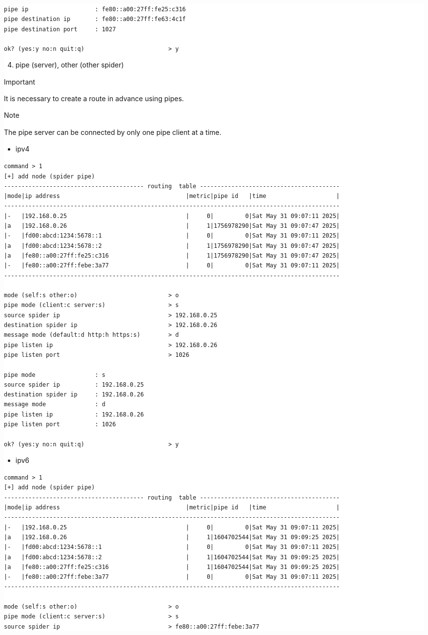 ```
pipe ip                   : fe80::a00:27ff:fe25:c316
pipe destination ip       : fe80::a00:27ff:fe63:4c1f
pipe destination port     : 1027

ok? (yes:y no:n quit:q)                        > y

```
4. pipe (server), other (other spider)
> [!IMPORTANT]
> It is necessary to create a route in advance using pipes.

> [!NOTE]
> The pipe server can be connected by only one pipe client at a time.
- ipv4
```
command > 1
[+] add node (spider pipe)
---------------------------------------- routing  table ----------------------------------------
|mode|ip address                                    |metric|pipe id   |time                    |
------------------------------------------------------------------------------------------------
|-   |192.168.0.25                                  |     0|         0|Sat May 31 09:07:11 2025|
|a   |192.168.0.26                                  |     1|1756978290|Sat May 31 09:07:47 2025|
|-   |fd00:abcd:1234:5678::1                        |     0|         0|Sat May 31 09:07:11 2025|
|a   |fd00:abcd:1234:5678::2                        |     1|1756978290|Sat May 31 09:07:47 2025|
|a   |fe80::a00:27ff:fe25:c316                      |     1|1756978290|Sat May 31 09:07:47 2025|
|-   |fe80::a00:27ff:febe:3a77                      |     0|         0|Sat May 31 09:07:11 2025|
------------------------------------------------------------------------------------------------

mode (self:s other:o)                          > o
pipe mode (client:c server:s)                  > s
source spider ip                               > 192.168.0.25
destination spider ip                          > 192.168.0.26
message mode (default:d http:h https:s)        > d
pipe listen ip                                 > 192.168.0.26
pipe listen port                               > 1026

pipe mode                 : s
source spider ip          : 192.168.0.25
destination spider ip     : 192.168.0.26
message mode              : d
pipe listen ip            : 192.168.0.26
pipe listen port          : 1026

ok? (yes:y no:n quit:q)                        > y

```
- ipv6
```
command > 1
[+] add node (spider pipe)
---------------------------------------- routing  table ----------------------------------------
|mode|ip address                                    |metric|pipe id   |time                    |
------------------------------------------------------------------------------------------------
|-   |192.168.0.25                                  |     0|         0|Sat May 31 09:07:11 2025|
|a   |192.168.0.26                                  |     1|1604702544|Sat May 31 09:09:25 2025|
|-   |fd00:abcd:1234:5678::1                        |     0|         0|Sat May 31 09:07:11 2025|
|a   |fd00:abcd:1234:5678::2                        |     1|1604702544|Sat May 31 09:09:25 2025|
|a   |fe80::a00:27ff:fe25:c316                      |     1|1604702544|Sat May 31 09:09:25 2025|
|-   |fe80::a00:27ff:febe:3a77                      |     0|         0|Sat May 31 09:07:11 2025|
------------------------------------------------------------------------------------------------

mode (self:s other:o)                          > o
pipe mode (client:c server:s)                  > s
source spider ip                               > fe80::a00:27ff:febe:3a77
```